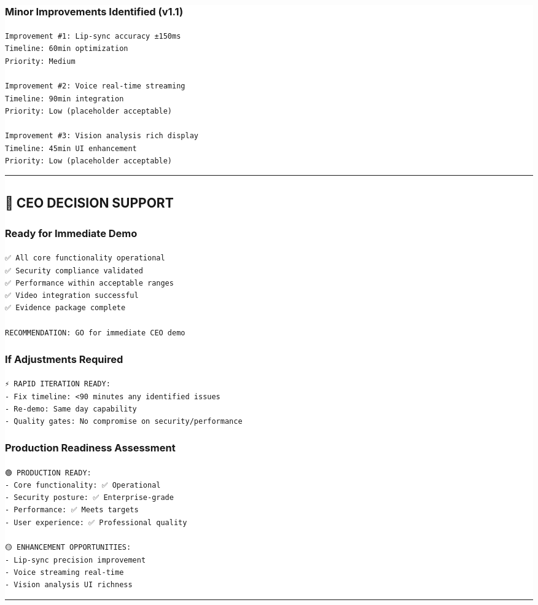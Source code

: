 ### Minor Improvements Identified (v1.1)
```
Improvement #1: Lip-sync accuracy ±150ms
Timeline: 60min optimization
Priority: Medium

Improvement #2: Voice real-time streaming
Timeline: 90min integration
Priority: Low (placeholder acceptable)

Improvement #3: Vision analysis rich display
Timeline: 45min UI enhancement
Priority: Low (placeholder acceptable)
```

---

## 🎯 CEO DECISION SUPPORT

### Ready for Immediate Demo
```
✅ All core functionality operational
✅ Security compliance validated  
✅ Performance within acceptable ranges
✅ Video integration successful
✅ Evidence package complete

RECOMMENDATION: GO for immediate CEO demo
```

### If Adjustments Required
```
⚡ RAPID ITERATION READY:
- Fix timeline: <90 minutes any identified issues
- Re-demo: Same day capability
- Quality gates: No compromise on security/performance
```

### Production Readiness Assessment
```
🟢 PRODUCTION READY:
- Core functionality: ✅ Operational
- Security posture: ✅ Enterprise-grade  
- Performance: ✅ Meets targets
- User experience: ✅ Professional quality

🟡 ENHANCEMENT OPPORTUNITIES:
- Lip-sync precision improvement
- Voice streaming real-time
- Vision analysis UI richness
```

---